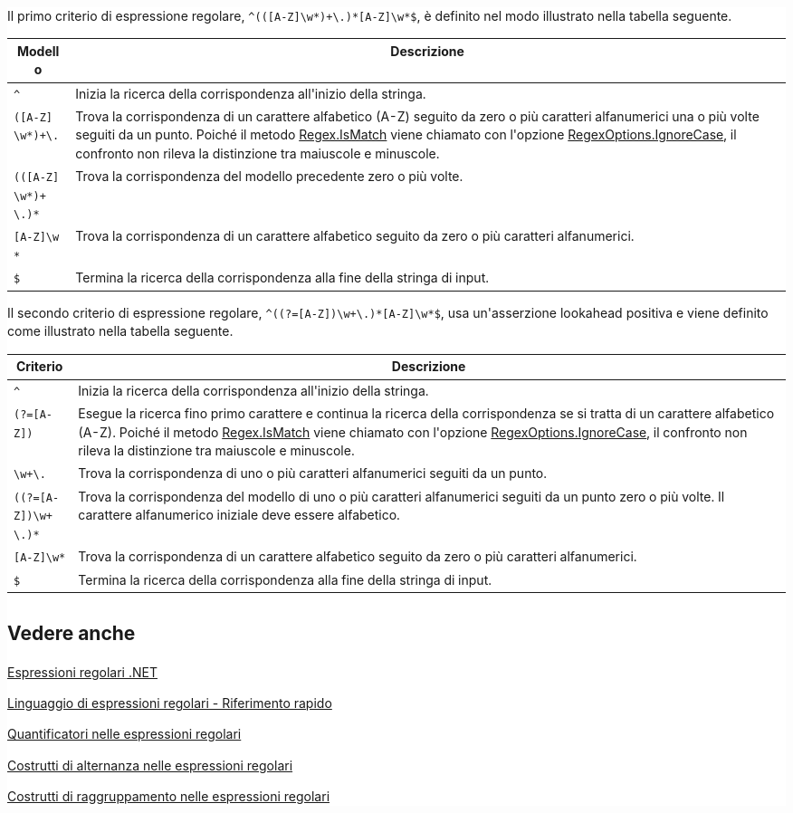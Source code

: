 Il primo criterio di espressione regolare, `^(([A-Z]\w*)+\.)*[A-Z]\w*$`, è definito nel modo illustrato nella tabella seguente.

Modello | Descrizione
------- | ----------- 
`^` | Inizia la ricerca della corrispondenza all'inizio della stringa.
`([A-Z]\w*)+\.` | Trova la corrispondenza di un carattere alfabetico (A-Z) seguito da zero o più caratteri alfanumerici una o più volte seguiti da un punto. Poiché il metodo [Regex.IsMatch](xref:System.Text.RegularExpressions.Regex.IsMatch(System.String,System.String,System.Text.RegularExpressions.RegexOptions)) viene chiamato con l'opzione [RegexOptions.IgnoreCase](xref:System.Text.RegularExpressions.RegexOptions.IgnoreCase), il confronto non rileva la distinzione tra maiuscole e minuscole.
`(([A-Z]\w*)+\.)*` | Trova la corrispondenza del modello precedente zero o più volte. 
`[A-Z]\w*` | Trova la corrispondenza di un carattere alfabetico seguito da zero o più caratteri alfanumerici.
`$` | Termina la ricerca della corrispondenza alla fine della stringa di input.
 

Il secondo criterio di espressione regolare, `^((?=[A-Z])\w+\.)*[A-Z]\w*$`, usa un'asserzione lookahead positiva e viene definito come illustrato nella tabella seguente.

Criterio | Descrizione
------- | ----------- 
`^` | Inizia la ricerca della corrispondenza all'inizio della stringa.
`(?=[A-Z])` | Esegue la ricerca fino primo carattere e continua la ricerca della corrispondenza se si tratta di un carattere alfabetico (A-Z). Poiché il metodo [Regex.IsMatch](xref:System.Text.RegularExpressions.Regex.IsMatch(System.String,System.String,System.Text.RegularExpressions.RegexOptions)) viene chiamato con l'opzione [RegexOptions.IgnoreCase](xref:System.Text.RegularExpressions.RegexOptions.IgnoreCase), il confronto non rileva la distinzione tra maiuscole e minuscole.
`\w+\.` | Trova la corrispondenza di uno o più caratteri alfanumerici seguiti da un punto.
`((?=[A-Z])\w+\.)*` | Trova la corrispondenza del modello di uno o più caratteri alfanumerici seguiti da un punto zero o più volte. Il carattere alfanumerico iniziale deve essere alfabetico. 
`[A-Z]\w*` | Trova la corrispondenza di un carattere alfabetico seguito da zero o più caratteri alfanumerici.
`$` | Termina la ricerca della corrispondenza alla fine della stringa di input.
 
## <a name="see-also"></a>Vedere anche

[Espressioni regolari .NET](regular-expressions.md)

[Linguaggio di espressioni regolari - Riferimento rapido](quick-ref.md)

[Quantificatori nelle espressioni regolari](quantifiers.md)

[Costrutti di alternanza nelle espressioni regolari](alternation.md)

[Costrutti di raggruppamento nelle espressioni regolari](grouping.md)








